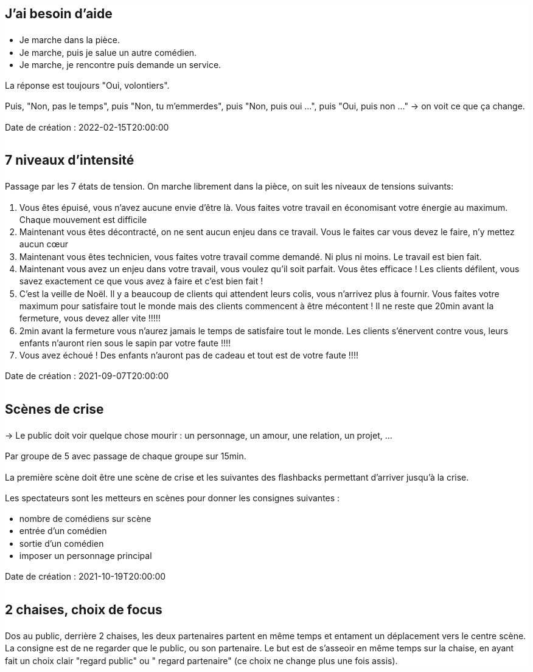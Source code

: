 ## J’ai besoin d’aide
- Je marche dans la pièce.
- Je marche, puis je salue un autre comédien.
- Je marche, je rencontre puis demande un service.

La réponse est toujours "Oui, volontiers".

Puis, "Non, pas le temps", puis "Non, tu m’emmerdes", puis "Non, puis oui ...", puis "Oui, puis non ..." -> on voit ce que ça change.

Date de création : 2022-02-15T20:00:00

## 7 niveaux d’intensité
Passage par les 7 états de tension. On marche librement dans la pièce, on suit les niveaux de tensions suivants:

1. Vous êtes épuisé, vous n’avez aucune envie d’être là. Vous faites votre travail en économisant votre énergie au maximum. Chaque mouvement est difficile
2. Maintenant vous êtes décontracté, on ne sent aucun enjeu dans ce travail. Vous le faites car vous devez le faire, n’y mettez aucun cœur
3. Maintenant vous êtes technicien, vous faites votre travail comme demandé. Ni plus ni moins. Le travail est bien fait.
4. Maintenant vous avez un enjeu dans votre travail, vous voulez qu’il soit parfait. Vous êtes efficace ! Les clients défilent, vous savez exactement ce que vous avez à faire et c’est bien fait !
5. C’est la veille de Noël. Il y a beaucoup de clients qui attendent leurs colis, vous n’arrivez plus à fournir. Vous faites votre maximum pour satisfaire tout le monde mais des clients commencent à être mécontent ! Il ne reste que 20min avant la fermeture, vous devez aller vite !!!!!
6. 2min avant la fermeture vous n’aurez jamais le temps de satisfaire tout le monde. Les clients s’énervent contre vous, leurs enfants n’auront rien sous le sapin par votre faute !!!!
7. Vous avez échoué ! Des enfants n’auront pas de cadeau et tout est de votre faute !!!!

Date de création : 2021-09-07T20:00:00

## Scènes de crise
-> Le public doit voir quelque chose mourir : un personnage, un amour, une relation, un projet, ...

Par groupe de 5 avec passage de chaque groupe sur 15min.

La première scène doit être une scène de crise et les suivantes des flashbacks permettant d’arriver jusqu’à la crise.

Les spectateurs sont les metteurs en scènes pour donner les consignes suivantes :
- nombre de comédiens sur scène
- entrée d’un comédien
- sortie d’un comédien
- imposer un personnage principal

Date de création : 2021-10-19T20:00:00

## 2 chaises, choix de focus
Dos au public, derrière 2 chaises, les deux partenaires partent en même temps et entament un déplacement vers le centre scène. La consigne est de ne regarder que le public, ou son partenaire. Le but est de s’asseoir en même temps sur la chaise, en ayant fait un choix clair "regard public" ou " regard partenaire" (ce choix ne change plus une fois assis).
